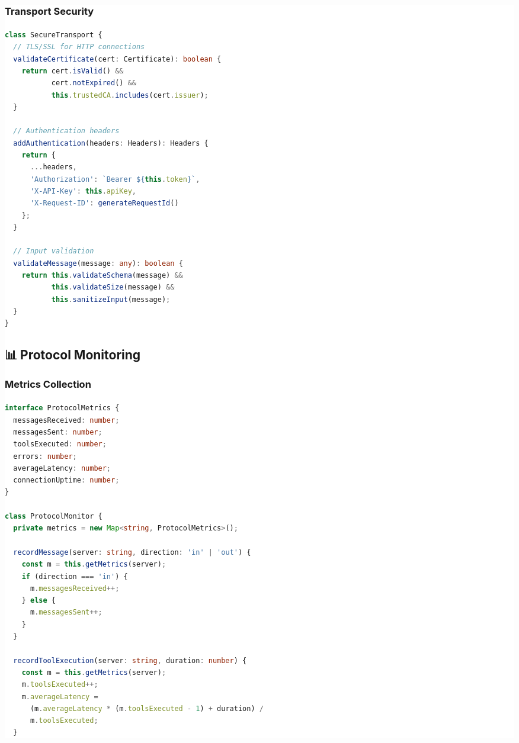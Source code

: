 ### Transport Security

```typescript
class SecureTransport {
  // TLS/SSL for HTTP connections
  validateCertificate(cert: Certificate): boolean {
    return cert.isValid() && 
           cert.notExpired() &&
           this.trustedCA.includes(cert.issuer);
  }
  
  // Authentication headers
  addAuthentication(headers: Headers): Headers {
    return {
      ...headers,
      'Authorization': `Bearer ${this.token}`,
      'X-API-Key': this.apiKey,
      'X-Request-ID': generateRequestId()
    };
  }
  
  // Input validation
  validateMessage(message: any): boolean {
    return this.validateSchema(message) &&
           this.validateSize(message) &&
           this.sanitizeInput(message);
  }
}
```

## 📊 Protocol Monitoring

### Metrics Collection

```typescript
interface ProtocolMetrics {
  messagesReceived: number;
  messagesSent: number;
  toolsExecuted: number;
  errors: number;
  averageLatency: number;
  connectionUptime: number;
}

class ProtocolMonitor {
  private metrics = new Map<string, ProtocolMetrics>();
  
  recordMessage(server: string, direction: 'in' | 'out') {
    const m = this.getMetrics(server);
    if (direction === 'in') {
      m.messagesReceived++;
    } else {
      m.messagesSent++;
    }
  }
  
  recordToolExecution(server: string, duration: number) {
    const m = this.getMetrics(server);
    m.toolsExecuted++;
    m.averageLatency = 
      (m.averageLatency * (m.toolsExecuted - 1) + duration) / 
      m.toolsExecuted;
  }
```